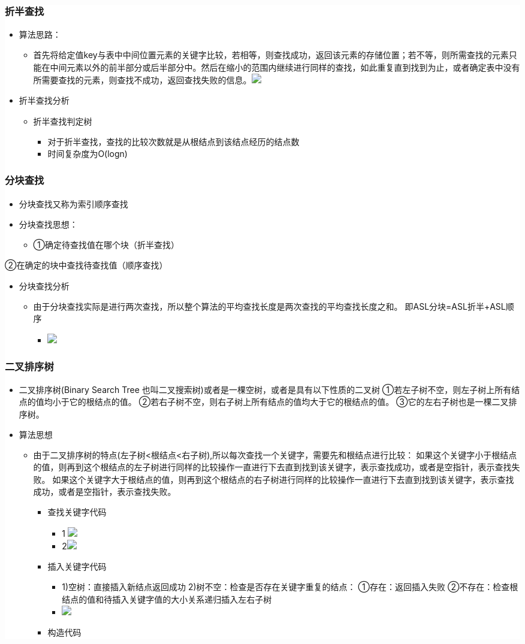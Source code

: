 ### 折半查找

- 算法思路：

	- 首先将给定值key与表中中间位置元素的关键字比较，若相等，则查找成功，返回该元素的存储位置；若不等，则所需查找的元素只能在中间元素以外的前半部分或后半部分中。然后在缩小的范围内继续进行同样的查找，如此重复直到找到为止，或者确定表中没有所需要查找的元素，则查找不成功，返回查找失败的信息。![](assets/8d99ceef11bff5756826c2ae949b576fc186a93907bb47aa435772cd3a9a5366.png)

- 折半查找分析

	- 折半查找判定树

		- 对于折半查找，查找的比较次数就是从根结点到该结点经历的结点数
		- 时间复杂度为O(logn)

### 分块查找

- 分块查找又称为索引顺序查找
- 分块查找思想：

	- ①确定待查找值在哪个块（折半查找）

②在确定的块中查找待查找值（顺序查找）

- 分块查找分析

	- 由于分块查找实际是进行两次查找，所以整个算法的平均查找长度是两次查找的平均查找长度之和。
即ASL分块=ASL折半+ASL顺序

		-  ![](assets/c72e256a32098388ed5d75c8fcab4b344ab04c19ad0f9f6d760904528b0b1cc6.png)

### 二叉排序树

- 二叉排序树(Binary Search Tree 也叫二叉搜索树)或者是一棵空树，或者是具有以下性质的二叉树
①若左子树不空，则左子树上所有结点的值均小于它的根结点的值。
②若右子树不空，则右子树上所有结点的值均大于它的根结点的值。
③它的左右子树也是一棵二叉排序树。
- 算法思想

	- 由于二叉排序树的特点(左子树<根结点<右子树),所以每次查找一个关键字，需要先和根结点进行比较：
如果这个关键字小于根结点的值，则再到这个根结点的左子树进行同样的比较操作一直进行下去直到找到该关键字，表示查找成功，或者是空指针，表示查找失败。
如果这个关键字大于根结点的值，则再到这个根结点的右子树进行同样的比较操作一直进行下去直到找到该关键字，表示查找成功，或者是空指针，表示查找失败。

		- 查找关键字代码

			- 1 ![](assets/a8cfb8644f46176de5c143b5d1581cd79858eadd8dca9d4035921f07da1ccd1c.png)
			- 2![](assets/814f9a0153f15f10dd1bd31e3a3342a3836d76fc79ff19def25e8f487e8ba580.png)

		- 插入关键字代码

			- 1)空树：直接插入新结点返回成功
2)树不空：检查是否存在关键字重复的结点：
①存在：返回插入失败
②不存在：检查根结点的值和待插入关键字值的大小关系递归插入左右子树
			-  ![](assets/617adfbf0d74b932380abf3e724eb1861f0e2304c08df3ce4d3e4864822df4ab.png)

		- 构造代码
